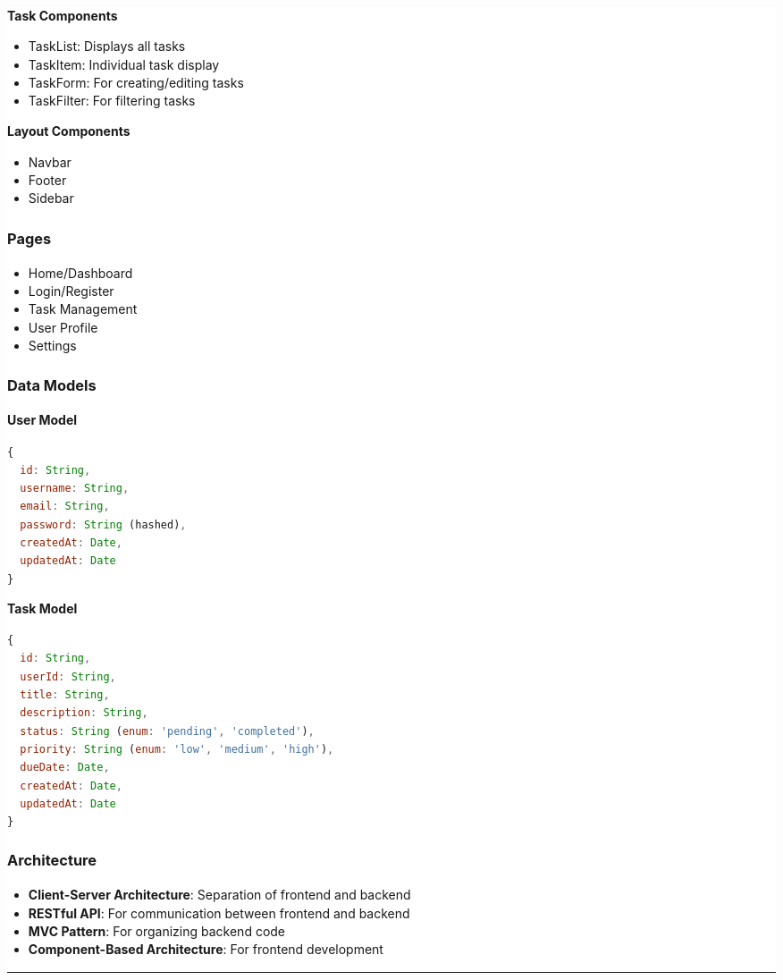 **Task Components**
- TaskList: Displays all tasks
- TaskItem: Individual task display
- TaskForm: For creating/editing tasks
- TaskFilter: For filtering tasks

**Layout Components**
- Navbar
- Footer
- Sidebar

### Pages
- Home/Dashboard
- Login/Register
- Task Management
- User Profile
- Settings

### Data Models

**User Model**
```javascript
{
  id: String,
  username: String,
  email: String,
  password: String (hashed),
  createdAt: Date,
  updatedAt: Date
}
```

**Task Model**
```javascript
{
  id: String,
  userId: String,
  title: String,
  description: String,
  status: String (enum: 'pending', 'completed'),
  priority: String (enum: 'low', 'medium', 'high'),
  dueDate: Date,
  createdAt: Date,
  updatedAt: Date
}
```

### Architecture
- **Client-Server Architecture**: Separation of frontend and backend
- **RESTful API**: For communication between frontend and backend
- **MVC Pattern**: For organizing backend code
- **Component-Based Architecture**: For frontend development

---